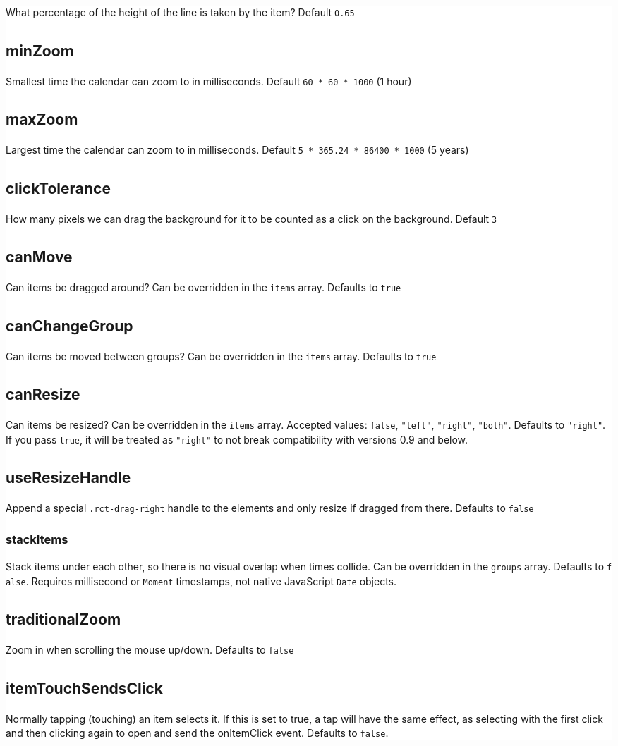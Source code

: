 What percentage of the height of the line is taken by the item? Default `0.65`

## minZoom

Smallest time the calendar can zoom to in milliseconds. Default `60 * 60 * 1000` (1 hour)

## maxZoom

Largest time the calendar can zoom to in milliseconds. Default `5 * 365.24 * 86400 * 1000` (5 years)

## clickTolerance

How many pixels we can drag the background for it to be counted as a click on the background. Default `3`

## canMove

Can items be dragged around? Can be overridden in the `items` array. Defaults to `true`

## canChangeGroup

Can items be moved between groups? Can be overridden in the `items` array. Defaults to `true`

## canResize

Can items be resized? Can be overridden in the `items` array. Accepted values: `false`, `"left"`, `"right"`, `"both"`. Defaults to `"right"`. If you pass `true`, it will be treated as `"right"` to not break compatibility with versions 0.9 and below.

## useResizeHandle

Append a special `.rct-drag-right` handle to the elements and only resize if dragged from there. Defaults to `false`

### stackItems

Stack items under each other, so there is no visual overlap when times collide.  Can be overridden in the `groups` array. Defaults to `false`. Requires millisecond or `Moment` timestamps, not native JavaScript `Date` objects.

## traditionalZoom

Zoom in when scrolling the mouse up/down. Defaults to `false`

## itemTouchSendsClick

Normally tapping (touching) an item selects it. If this is set to true, a tap will have the same effect, as selecting with the first click and then clicking again to open and send the onItemClick event. Defaults to `false`.
